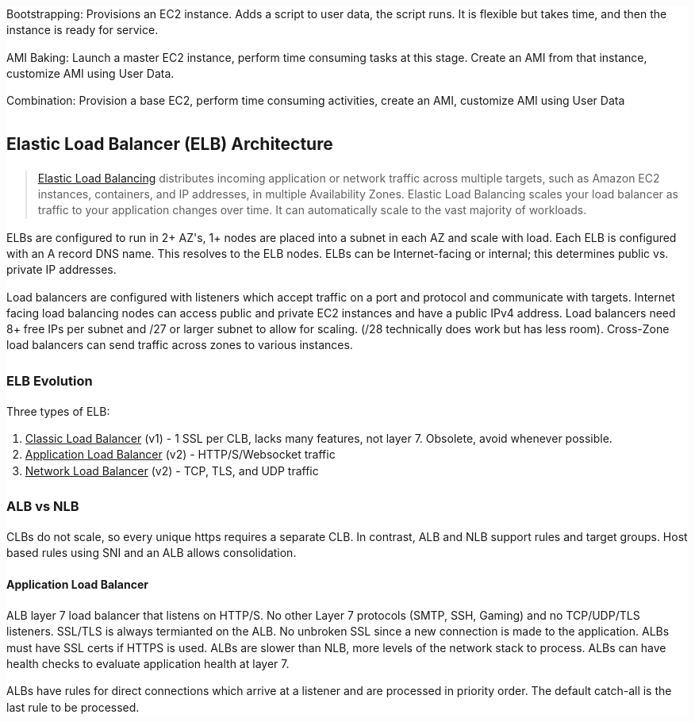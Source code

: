 Bootstrapping: Provisions an EC2 instance. Adds a script to user data, the script runs. It is flexible but takes time, and then the instance is ready for service.

AMI Baking: Launch a master EC2 instance, perform time consuming tasks at this stage. Create an AMI from that instance, customize AMI using User Data.

Combination: Provision a base EC2, perform time consuming activities, create an AMI, customize AMI using User Data


## Elastic Load Balancer (ELB) Architecture
>[Elastic Load Balancing](https://docs.aws.amazon.com/elasticloadbalancing/latest/userguide/what-is-load-balancing.html) distributes incoming application or network traffic across multiple targets, such as Amazon EC2 instances, containers, and IP addresses, in multiple Availability Zones. Elastic Load Balancing scales your load balancer as traffic to your application changes over time. It can automatically scale to the vast majority of workloads.

ELBs are configured to run in 2+ AZ's, 1+ nodes are placed into a subnet in each AZ and scale with load. Each ELB is configured with an A record DNS name. This resolves to the ELB nodes. ELBs can be Internet-facing or internal; this determines public vs. private IP addresses.

Load balancers are configured with listeners which accept traffic on a port and protocol and communicate with targets. Internet facing load balancing nodes can access public and private EC2 instances and have a public IPv4 address. Load balancers need 8+ free IPs per subnet and /27 or larger subnet to allow for scaling. (/28 technically does work but has less room). Cross-Zone load balancers can send traffic across zones to various instances.

### ELB Evolution

Three types of ELB:
1. [Classic Load Balancer](https://docs.aws.amazon.com/AmazonECS/latest/developerguide/load-balancer-types.html#clb) (v1) - 1 SSL per CLB, lacks many features, not layer 7. Obsolete, avoid whenever possible.
2. [Application Load Balancer](https://docs.aws.amazon.com/AmazonECS/latest/developerguide/load-balancer-types.html#alb) (v2) - HTTP/S/Websocket traffic
3. [Network Load Balancer](https://docs.aws.amazon.com/AmazonECS/latest/developerguide/load-balancer-types.html#nlb) (v2) - TCP, TLS, and UDP traffic


### ALB vs NLB

CLBs do not scale, so every unique https requires a separate CLB. In contrast, ALB and NLB support rules and target groups. Host based rules using SNI and an ALB allows consolidation.

#### Application Load Balancer

ALB layer 7 load balancer that listens on HTTP/S. No other Layer 7 protocols (SMTP, SSH, Gaming) and no TCP/UDP/TLS listeners. SSL/TLS is always termianted on the ALB. No unbroken SSL since a new connection is made to the application. ALBs must have SSL certs if HTTPS is used. ALBs are slower than NLB, more levels of the network stack to process. ALBs can have health checks to evaluate application health at layer 7.

ALBs have rules for direct connections which arrive at a listener and are processed in priority order. The default catch-all is the last rule to be processed. 
